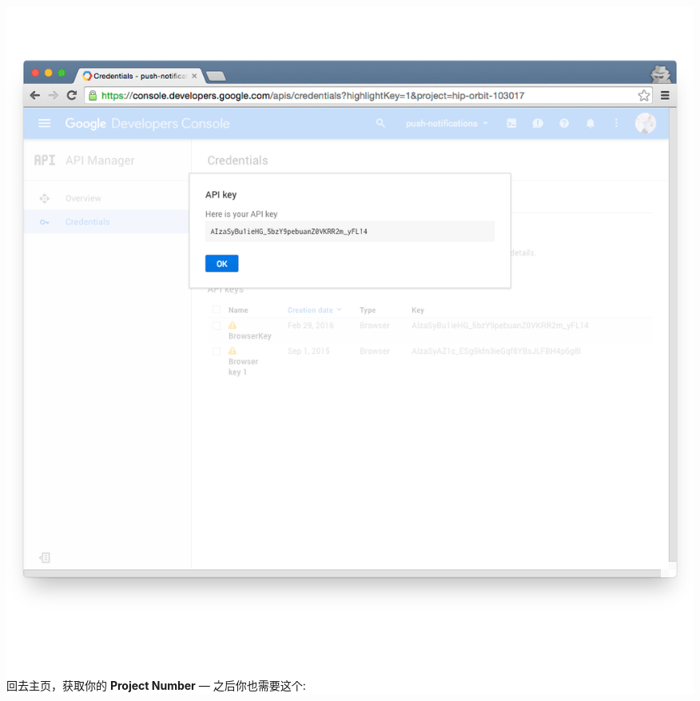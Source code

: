 <img src="images/image11.png" width="907" height="822" alt="Web page screenshot: get the API key for your project from the Google Developers Console" />

回去主页，获取你的 **Project Number** — 之后你也需要这个:
